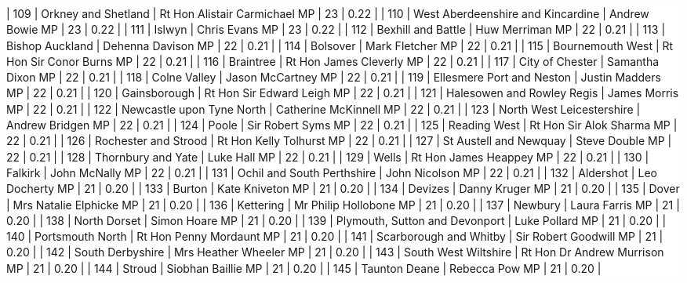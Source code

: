 | 109 | Orkney and Shetland | Rt Hon Alistair Carmichael MP | 23 | 0.22 |
| 110 | West Aberdeenshire and Kincardine | Andrew Bowie MP | 23 | 0.22 |
| 111 | Islwyn | Chris Evans MP | 23 | 0.22 |
| 112 | Bexhill and Battle | Huw Merriman MP | 22 | 0.21 |
| 113 | Bishop Auckland | Dehenna Davison MP | 22 | 0.21 |
| 114 | Bolsover | Mark Fletcher MP | 22 | 0.21 |
| 115 | Bournemouth West | Rt Hon Sir Conor Burns MP | 22 | 0.21 |
| 116 | Braintree | Rt Hon James Cleverly MP | 22 | 0.21 |
| 117 | City of Chester | Samantha Dixon MP | 22 | 0.21 |
| 118 | Colne Valley | Jason McCartney MP | 22 | 0.21 |
| 119 | Ellesmere Port and Neston | Justin Madders MP | 22 | 0.21 |
| 120 | Gainsborough | Rt Hon Sir Edward Leigh MP | 22 | 0.21 |
| 121 | Halesowen and Rowley Regis | James Morris MP | 22 | 0.21 |
| 122 | Newcastle upon Tyne North | Catherine McKinnell MP | 22 | 0.21 |
| 123 | North West Leicestershire | Andrew Bridgen MP | 22 | 0.21 |
| 124 | Poole | Sir Robert Syms MP | 22 | 0.21 |
| 125 | Reading West | Rt Hon Sir Alok Sharma MP | 22 | 0.21 |
| 126 | Rochester and Strood | Rt Hon Kelly Tolhurst MP | 22 | 0.21 |
| 127 | St Austell and Newquay | Steve Double MP | 22 | 0.21 |
| 128 | Thornbury and Yate | Luke Hall MP | 22 | 0.21 |
| 129 | Wells | Rt Hon James Heappey MP | 22 | 0.21 |
| 130 | Falkirk | John McNally MP | 22 | 0.21 |
| 131 | Ochil and South Perthshire | John Nicolson MP | 22 | 0.21 |
| 132 | Aldershot | Leo Docherty MP | 21 | 0.20 |
| 133 | Burton | Kate Kniveton MP | 21 | 0.20 |
| 134 | Devizes | Danny Kruger MP | 21 | 0.20 |
| 135 | Dover | Mrs Natalie Elphicke MP | 21 | 0.20 |
| 136 | Kettering | Mr Philip Hollobone MP | 21 | 0.20 |
| 137 | Newbury | Laura Farris MP | 21 | 0.20 |
| 138 | North Dorset | Simon Hoare MP | 21 | 0.20 |
| 139 | Plymouth, Sutton and Devonport | Luke Pollard MP | 21 | 0.20 |
| 140 | Portsmouth North | Rt Hon Penny Mordaunt MP | 21 | 0.20 |
| 141 | Scarborough and Whitby | Sir Robert Goodwill MP | 21 | 0.20 |
| 142 | South Derbyshire | Mrs Heather Wheeler MP | 21 | 0.20 |
| 143 | South West Wiltshire | Rt Hon Dr Andrew Murrison MP | 21 | 0.20 |
| 144 | Stroud | Siobhan Baillie MP | 21 | 0.20 |
| 145 | Taunton Deane | Rebecca Pow MP | 21 | 0.20 |